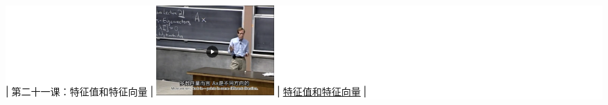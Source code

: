 | 第二十一课：特征值和特征向量           | <a href="https://open.163.com/newview/movie/free?pid=M6V0BQC4M&mid=M6V2AV2R8">  <img src="./imgs/cover/19.png"  width="170" /></a> | [特征值和特征向量](https://github.com/ML-NLPChina/MIT-Linear-Algebra-Notes/blob/master/%5B21%5D%20%E7%89%B9%E5%BE%81%E5%80%BC%E5%92%8C%E7%89%B9%E5%BE%81%E5%90%91%E9%87%8F/%E7%BA%BF%E6%80%A7%E4%BB%A3%E6%95%B021.pdf) |
